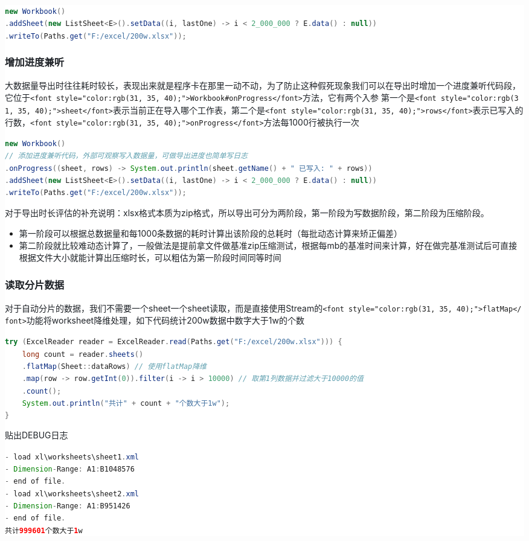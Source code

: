 ```java
new Workbook()
.addSheet(new ListSheet<E>().setData((i, lastOne) -> i < 2_000_000 ? E.data() : null))
.writeTo(Paths.get("F:/excel/200w.xlsx"));
```

### <font style="color:rgb(31, 35, 40);">增加进度兼听</font>
<font style="color:rgb(31, 35, 40);">大数据量导出时往往耗时较长，表现出来就是程序卡在那里一动不动，为了防止这种假死现象我们可以在导出时增加一个进度兼听代码段，它位于</font>`<font style="color:rgb(31, 35, 40);">Workbook#onProgress</font>`<font style="color:rgb(31, 35, 40);">方法，它有两个入参 第一个是</font>`<font style="color:rgb(31, 35, 40);">sheet</font>`<font style="color:rgb(31, 35, 40);">表示当前正在导入哪个工作表，第二个是</font>`<font style="color:rgb(31, 35, 40);">rows</font>`<font style="color:rgb(31, 35, 40);">表示已写入的行数，</font>`<font style="color:rgb(31, 35, 40);">onProgress</font>`<font style="color:rgb(31, 35, 40);">方法每1000行被执行一次</font>

```java
new Workbook()
// 添加进度兼听代码，外部可观察写入数据量，可做导出进度也简单写日志
.onProgress((sheet, rows) -> System.out.println(sheet.getName() + " 已写入: " + rows))
.addSheet(new ListSheet<E>().setData((i, lastOne) -> i < 2_000_000 ? E.data() : null))
.writeTo(Paths.get("F:/excel/200w.xlsx"));
```

<font style="color:rgb(31, 35, 40);">对于导出时长评估的补充说明：xlsx格式本质为zip格式，所以导出可分为两阶段，第一阶段为写数据阶段，第二阶段为压缩阶段。</font>

+ <font style="color:rgb(31, 35, 40);">第一阶段可以根据总数据量和每1000条数据的耗时计算出该阶段的总耗时（每批动态计算来矫正偏差）</font>
+ <font style="color:rgb(31, 35, 40);">第二阶段就比较难动态计算了，一般做法是提前拿文件做基准zip压缩测试，根据每mb的基准时间来计算，好在做完基准测试后可直接根据文件大小就能计算出压缩时长，可以粗估为第一阶段时间同等时间</font>

### <font style="color:rgb(31, 35, 40);">读取分片数据</font>
<font style="color:rgb(31, 35, 40);">对于自动分片的数据，我们不需要一个sheet一个sheet读取，而是直接使用Stream的</font>`<font style="color:rgb(31, 35, 40);">flatMap</font>`<font style="color:rgb(31, 35, 40);">功能将worksheet降维处理，如下代码统计200w数据中数字大于1w的个数</font>

```java
try (ExcelReader reader = ExcelReader.read(Paths.get("F:/excel/200w.xlsx"))) {
    long count = reader.sheets()
    .flatMap(Sheet::dataRows) // 使用flatMap降维
    .map(row -> row.getInt(0)).filter(i -> i > 10000) // 取第1列数据并过滤大于10000的值
    .count();
    System.out.println("共计" + count + "个数大于1w");
}
```

<font style="color:rgb(31, 35, 40);">贴出DEBUG日志</font>

```java
- load xl\worksheets\sheet1.xml
- Dimension-Range: A1:B1048576
- end of file.
- load xl\worksheets\sheet2.xml
- Dimension-Range: A1:B951426
- end of file.
共计999601个数大于1w
```
